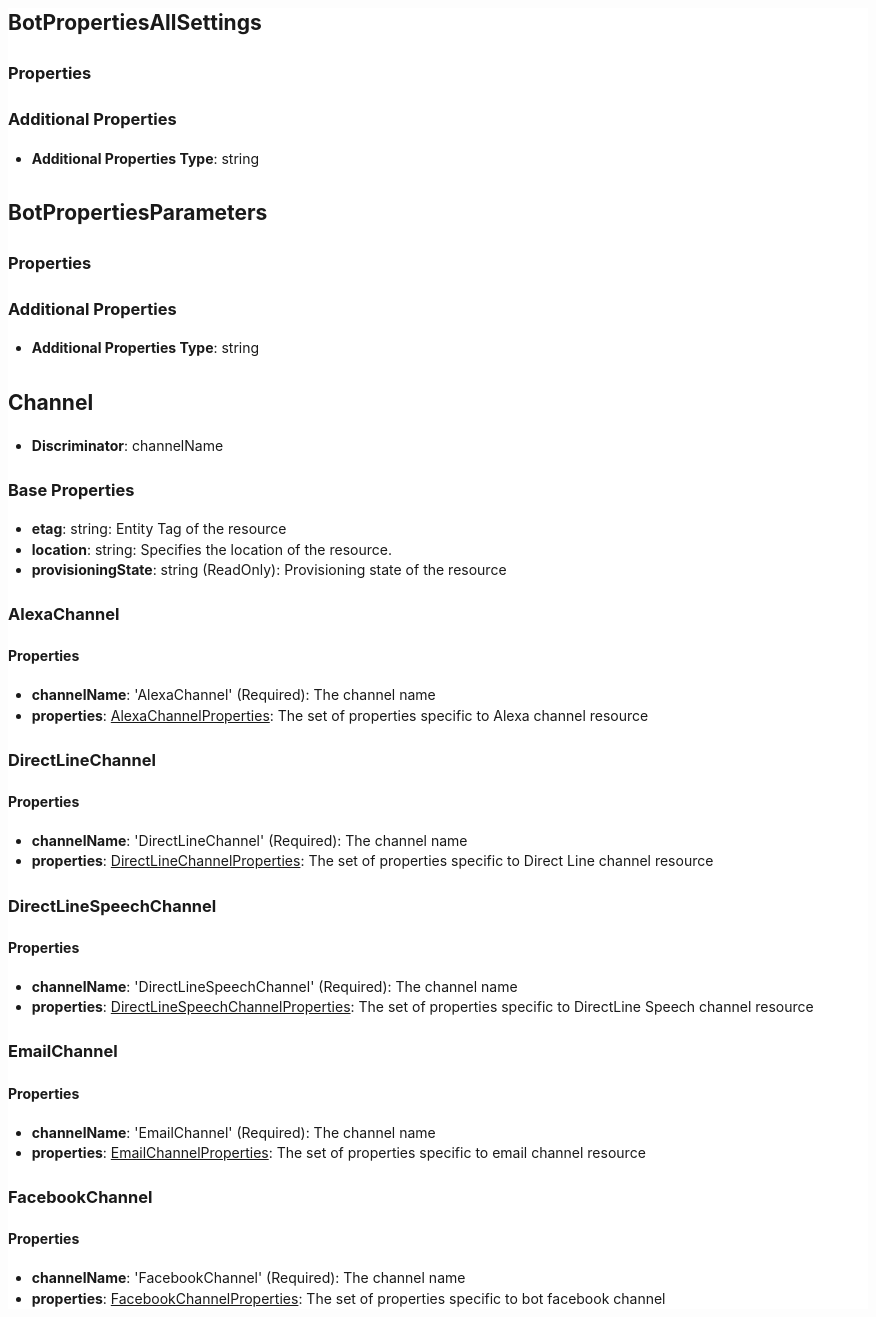 ## BotPropertiesAllSettings
### Properties
### Additional Properties
* **Additional Properties Type**: string

## BotPropertiesParameters
### Properties
### Additional Properties
* **Additional Properties Type**: string

## Channel
* **Discriminator**: channelName

### Base Properties
* **etag**: string: Entity Tag of the resource
* **location**: string: Specifies the location of the resource.
* **provisioningState**: string (ReadOnly): Provisioning state of the resource
### AlexaChannel
#### Properties
* **channelName**: 'AlexaChannel' (Required): The channel name
* **properties**: [AlexaChannelProperties](#alexachannelproperties): The set of properties specific to Alexa channel resource

### DirectLineChannel
#### Properties
* **channelName**: 'DirectLineChannel' (Required): The channel name
* **properties**: [DirectLineChannelProperties](#directlinechannelproperties): The set of properties specific to Direct Line channel resource

### DirectLineSpeechChannel
#### Properties
* **channelName**: 'DirectLineSpeechChannel' (Required): The channel name
* **properties**: [DirectLineSpeechChannelProperties](#directlinespeechchannelproperties): The set of properties specific to DirectLine Speech channel resource

### EmailChannel
#### Properties
* **channelName**: 'EmailChannel' (Required): The channel name
* **properties**: [EmailChannelProperties](#emailchannelproperties): The set of properties specific to email channel resource

### FacebookChannel
#### Properties
* **channelName**: 'FacebookChannel' (Required): The channel name
* **properties**: [FacebookChannelProperties](#facebookchannelproperties): The set of properties specific to bot facebook channel
